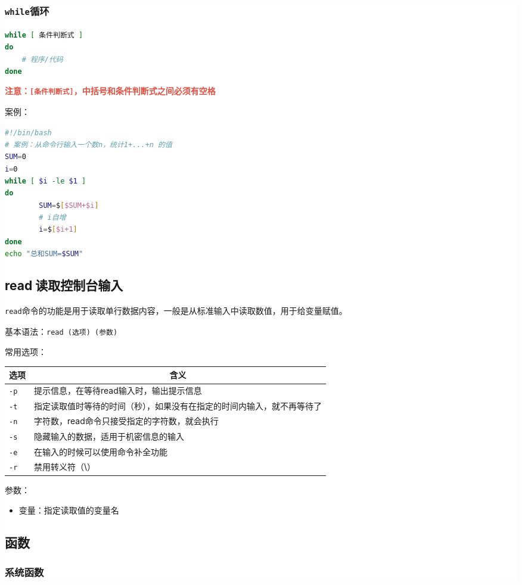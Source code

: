 ### `while`循环

```sh
while [ 条件判断式 ]
do
	# 程序/代码
done
```

<strong style="color:#DD5145">注意：`[条件判断式]`，中括号和条件判断式之间必须有空格</strong>

案例：

```sh
#!/bin/bash
# 案例：从命令行输入一个数n，统计1+...+n 的值
SUM=0
i=0
while [ $i -le $1 ]
do
        SUM=$[$SUM+$i]
        # i自增
        i=$[$i+1]
done
echo "总和SUM=$SUM"
```

## read 读取控制台输入

`read`命令的功能是用于读取单行数据内容，一般是从标准输入中读取数值，用于给变量赋值。

基本语法：`read (选项) (参数)`

常用选项：

| 选项 | 含义                                                         |
| ---- | ------------------------------------------------------------ |
| `-p` | 提示信息，在等待read输入时，输出提示信息                     |
| `-t` | 指定读取值时等待的时间（秒），如果没有在指定的时间内输入，就不再等待了 |
| `-n` | 字符数，read命令只接受指定的字符数，就会执行                 |
| `-s` | 隐藏输入的数据，适用于机密信息的输入                         |
| `-e` | 在输入的时候可以使用命令补全功能                             |
| `-r` | 禁用转义符（\）                                              |

参数：

- 变量：指定读取值的变量名

## 函数

### 系统函数
